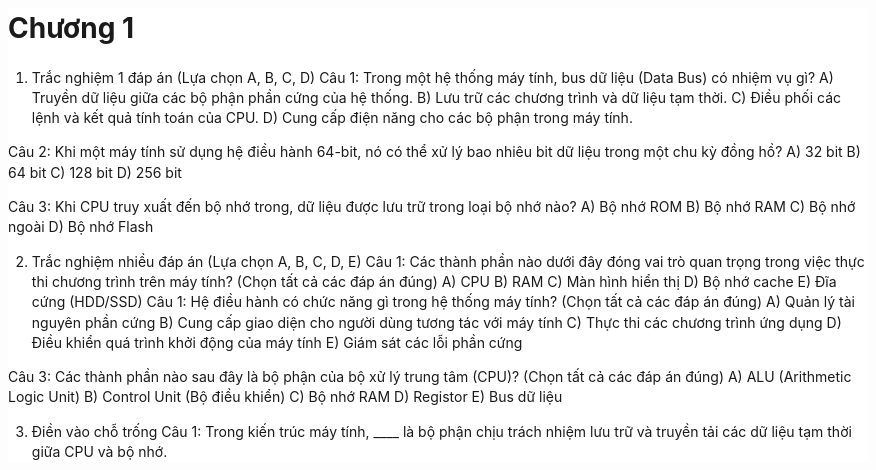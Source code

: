 # Chương 1

1. Trắc nghiệm 1 đáp án (Lựa chọn A, B, C, D)
Câu 1:
Trong một hệ thống máy tính, bus dữ liệu (Data Bus) có nhiệm vụ gì?
A) Truyền dữ liệu giữa các bộ phận phần cứng của hệ thống.
B) Lưu trữ các chương trình và dữ liệu tạm thời.
C) Điều phối các lệnh và kết quả tính toán của CPU.
D) Cung cấp điện năng cho các bộ phận trong máy tính.

Câu 2:
Khi một máy tính sử dụng hệ điều hành 64-bit, nó có thể xử lý bao nhiêu bit dữ liệu trong một chu kỳ đồng hồ?
A) 32 bit
B) 64 bit
C) 128 bit
D) 256 bit

Câu 3:
Khi CPU truy xuất đến bộ nhớ trong, dữ liệu được lưu trữ trong loại bộ nhớ nào?
A) Bộ nhớ ROM
B) Bộ nhớ RAM
C) Bộ nhớ ngoài
D) Bộ nhớ Flash

2. Trắc nghiệm nhiều đáp án (Lựa chọn A, B, C, D, E)
Câu 1:
Các thành phần nào dưới đây đóng vai trò quan trọng trong việc thực thi chương trình trên máy tính? (Chọn tất cả các đáp án đúng)
A) CPU
B) RAM
C) Màn hình hiển thị
D) Bộ nhớ cache
E) Đĩa cứng (HDD/SSD)
Câu 1:
Hệ điều hành có chức năng gì trong hệ thống máy tính? (Chọn tất cả các đáp án đúng)
A) Quản lý tài nguyên phần cứng
B) Cung cấp giao diện cho người dùng tương tác với máy tính
C) Thực thi các chương trình ứng dụng
D) Điều khiển quá trình khởi động của máy tính
E) Giám sát các lỗi phần cứng

Câu 3:
Các thành phần nào sau đây là bộ phận của bộ xử lý trung tâm (CPU)? (Chọn tất cả các đáp án đúng)
A) ALU (Arithmetic Logic Unit)
B) Control Unit (Bộ điều khiển)
C) Bộ nhớ RAM
D) Registor
E) Bus dữ liệu

3. Điền vào chỗ trống
Câu 1:
Trong kiến trúc máy tính, ____ là bộ phận chịu trách nhiệm lưu trữ và truyền tải các dữ liệu tạm thời giữa CPU và bộ nhớ.
